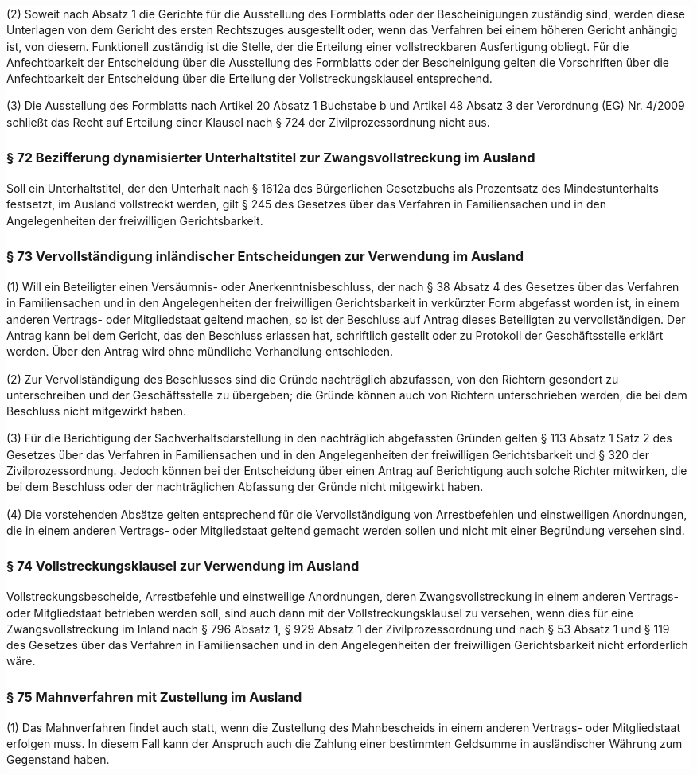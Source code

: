(2) Soweit nach Absatz 1 die Gerichte für die Ausstellung des Formblatts oder der Bescheinigungen zuständig sind, werden diese Unterlagen von dem Gericht des ersten Rechtszuges ausgestellt oder, wenn das Verfahren bei einem höheren Gericht anhängig ist, von diesem. Funktionell zuständig ist die Stelle, der die Erteilung einer vollstreckbaren Ausfertigung obliegt. Für die Anfechtbarkeit der Entscheidung über die Ausstellung des Formblatts oder der Bescheinigung gelten die Vorschriften über die Anfechtbarkeit der Entscheidung über die Erteilung der Vollstreckungsklausel entsprechend.

(3) Die Ausstellung des Formblatts nach Artikel 20 Absatz 1 Buchstabe b und Artikel 48 Absatz 3 der Verordnung (EG) Nr. 4/2009 schließt das Recht auf Erteilung einer Klausel nach § 724 der Zivilprozessordnung nicht aus.

### § 72 Bezifferung dynamisierter Unterhaltstitel zur Zwangsvollstreckung im Ausland

Soll ein Unterhaltstitel, der den Unterhalt nach § 1612a des Bürgerlichen Gesetzbuchs als Prozentsatz des Mindestunterhalts festsetzt, im Ausland vollstreckt werden, gilt § 245 des Gesetzes über das Verfahren in Familiensachen und in den Angelegenheiten der freiwilligen Gerichtsbarkeit.

### § 73 Vervollständigung inländischer Entscheidungen zur Verwendung im Ausland

(1) Will ein Beteiligter einen Versäumnis- oder Anerkenntnisbeschluss, der nach § 38 Absatz 4 des Gesetzes über das Verfahren in Familiensachen und in den Angelegenheiten der freiwilligen Gerichtsbarkeit in verkürzter Form abgefasst worden ist, in einem anderen Vertrags- oder Mitgliedstaat geltend machen, so ist der Beschluss auf Antrag dieses Beteiligten zu vervollständigen. Der Antrag kann bei dem Gericht, das den Beschluss erlassen hat, schriftlich gestellt oder zu Protokoll der Geschäftsstelle erklärt werden. Über den Antrag wird ohne mündliche Verhandlung entschieden.

(2) Zur Vervollständigung des Beschlusses sind die Gründe nachträglich abzufassen, von den Richtern gesondert zu unterschreiben und der Geschäftsstelle zu übergeben; die Gründe können auch von Richtern unterschrieben werden, die bei dem Beschluss nicht mitgewirkt haben.

(3) Für die Berichtigung der Sachverhaltsdarstellung in den nachträglich abgefassten Gründen gelten § 113 Absatz 1 Satz 2 des Gesetzes über das Verfahren in Familiensachen und in den Angelegenheiten der freiwilligen Gerichtsbarkeit und § 320 der Zivilprozessordnung. Jedoch können bei der Entscheidung über einen Antrag auf Berichtigung auch solche Richter mitwirken, die bei dem Beschluss oder der nachträglichen Abfassung der Gründe nicht mitgewirkt haben.

(4) Die vorstehenden Absätze gelten entsprechend für die Vervollständigung von Arrestbefehlen und einstweiligen Anordnungen, die in einem anderen Vertrags- oder Mitgliedstaat geltend gemacht werden sollen und nicht mit einer Begründung versehen sind.

### § 74 Vollstreckungsklausel zur Verwendung im Ausland

Vollstreckungsbescheide, Arrestbefehle und einstweilige Anordnungen, deren Zwangsvollstreckung in einem anderen Vertrags- oder Mitgliedstaat betrieben werden soll, sind auch dann mit der Vollstreckungsklausel zu versehen, wenn dies für eine Zwangsvollstreckung im Inland nach § 796 Absatz 1, § 929 Absatz 1 der Zivilprozessordnung und nach § 53 Absatz 1 und § 119 des Gesetzes über das Verfahren in Familiensachen und in den Angelegenheiten der freiwilligen Gerichtsbarkeit nicht erforderlich wäre.

### § 75 Mahnverfahren mit Zustellung im Ausland

(1) Das Mahnverfahren findet auch statt, wenn die Zustellung des Mahnbescheids in einem anderen Vertrags- oder Mitgliedstaat erfolgen muss. In diesem Fall kann der Anspruch auch die Zahlung einer bestimmten Geldsumme in ausländischer Währung zum Gegenstand haben.
